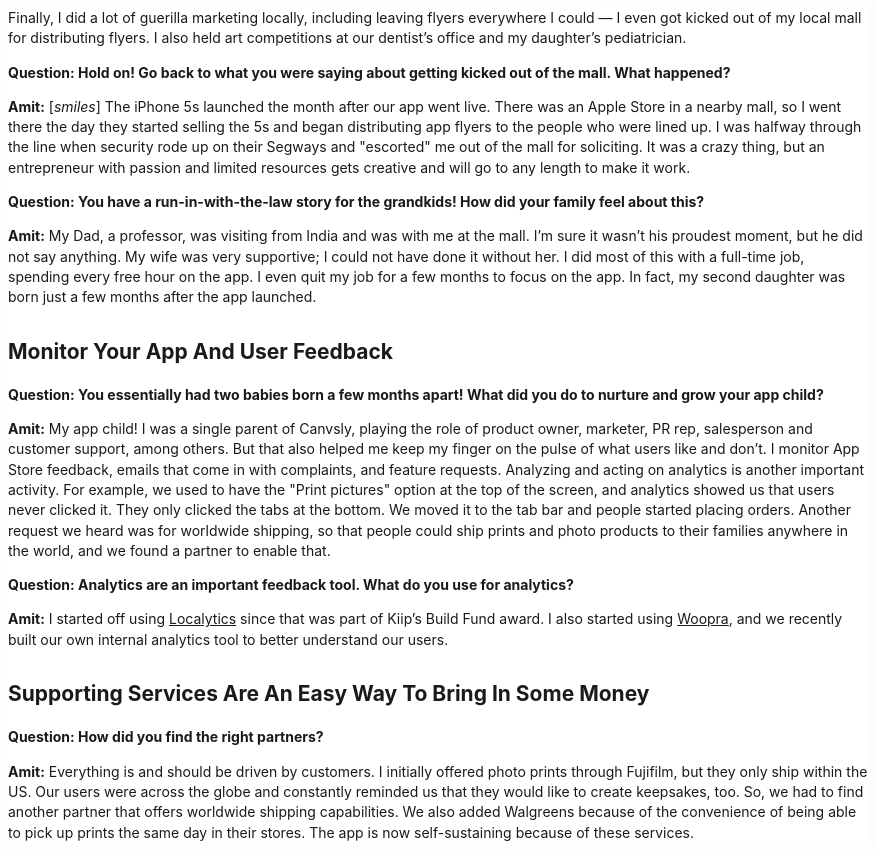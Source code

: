 Finally, I did a lot of guerilla marketing locally, including leaving flyers everywhere I could — I even got kicked out of my local mall for distributing flyers. I also held art competitions at our dentist’s office and my daughter’s pediatrician.</p>

<strong>Question: Hold on! Go back to what you were saying about getting kicked out of the mall. What happened?</strong>

<strong>Amit:</strong> [<em>smiles</em>] The iPhone 5s launched the month after our app went live. There was an Apple Store in a nearby mall, so I went there the day they started selling the 5s and began distributing app flyers to the people who were lined up. I was halfway through the line when security rode up on their Segways and "escorted" me out of the mall for soliciting. It was a crazy thing, but an entrepreneur with passion and limited resources gets creative and will go to any length to make it work.</p>

<strong>Question: You have a run-in-with-the-law story for the grandkids! How did your family feel about this?</strong>

<strong>Amit:</strong> My Dad, a professor, was visiting from India and was with me at the mall. I’m sure it wasn’t his proudest moment, but he did not say anything. My wife was very supportive; I could not have done it without her. I did most of this with a full-time job, spending every free hour on the app. I even quit my job for a few months to focus on the app. In fact, my second daughter was born just a few months after the app launched.

## Monitor Your App And User Feedback

<strong>Question: You essentially had two babies born a few months apart! What did you do to nurture and grow your app child?</strong>

<strong>Amit:</strong> My app child! I was a single parent of Canvsly, playing the role of product owner, marketer, PR rep, salesperson and customer support, among others. But that also helped me keep my finger on the pulse of what users like and don’t. I monitor App Store feedback, emails that come in with complaints, and feature requests. Analyzing and acting on analytics is another important activity. For example, we used to have the "Print pictures" option at the top of the screen, and analytics showed us that users never clicked it. They only clicked the tabs at the bottom. We moved it to the tab bar and people started placing orders. Another request we heard was for worldwide shipping, so that people could ship prints and photo products to their families anywhere in the world, and we found a partner to enable that.</p>

<strong>Question: Analytics are an important feedback tool. What do you use for analytics?</strong>

<strong>Amit:</strong> I started off using <a href="https://www.localytics.com/">Localytics</a> since that was part of Kiip’s Build Fund award. I also started using <a href="https://www.woopra.com/">Woopra</a>, and we recently built our own internal analytics tool to better understand our users.</p>

## Supporting Services Are An Easy Way To Bring In Some Money

<strong>Question: How did you find the right partners?</strong>

<strong>Amit:</strong> Everything is and should be driven by customers. I initially offered photo prints through Fujifilm, but they only ship within the US. Our users were across the globe and constantly reminded us that they would like to create keepsakes, too. So, we had to find another partner that offers worldwide shipping capabilities. We also added Walgreens because of the convenience of being able to pick up prints the same day in their stores. The app is now self-sustaining because of these services.</p>
